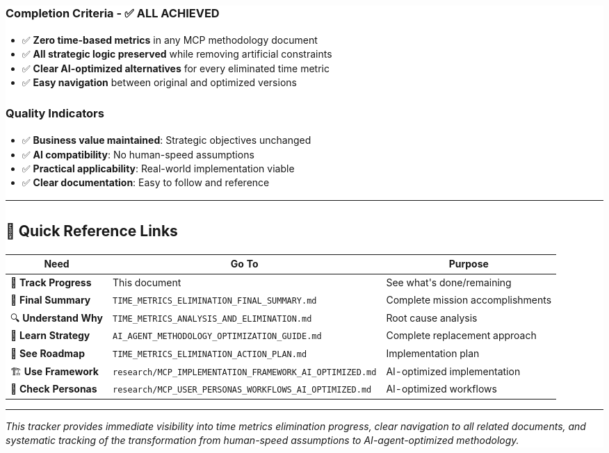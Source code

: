 ### **Completion Criteria** - ✅ ALL ACHIEVED
- ✅ **Zero time-based metrics** in any MCP methodology document
- ✅ **All strategic logic preserved** while removing artificial constraints
- ✅ **Clear AI-optimized alternatives** for every eliminated time metric
- ✅ **Easy navigation** between original and optimized versions

### **Quality Indicators**
- ✅ **Business value maintained**: Strategic objectives unchanged
- ✅ **AI compatibility**: No human-speed assumptions
- ✅ **Practical applicability**: Real-world implementation viable
- ✅ **Clear documentation**: Easy to follow and reference

---

## 🔗 Quick Reference Links

| **Need** | **Go To** | **Purpose** |
|----------|-----------|-------------|
| 🎯 **Track Progress** | This document | See what's done/remaining |
| 🎉 **Final Summary** | `TIME_METRICS_ELIMINATION_FINAL_SUMMARY.md` | Complete mission accomplishments |
| 🔍 **Understand Why** | `TIME_METRICS_ANALYSIS_AND_ELIMINATION.md` | Root cause analysis |
| 📖 **Learn Strategy** | `AI_AGENT_METHODOLOGY_OPTIMIZATION_GUIDE.md` | Complete replacement approach |
| 📅 **See Roadmap** | `TIME_METRICS_ELIMINATION_ACTION_PLAN.md` | Implementation plan |
| 🏗️ **Use Framework** | `research/MCP_IMPLEMENTATION_FRAMEWORK_AI_OPTIMIZED.md` | AI-optimized implementation |
| 👥 **Check Personas** | `research/MCP_USER_PERSONAS_WORKFLOWS_AI_OPTIMIZED.md` | AI-optimized workflows |

---

*This tracker provides immediate visibility into time metrics elimination progress, clear navigation to all related documents, and systematic tracking of the transformation from human-speed assumptions to AI-agent-optimized methodology.*
